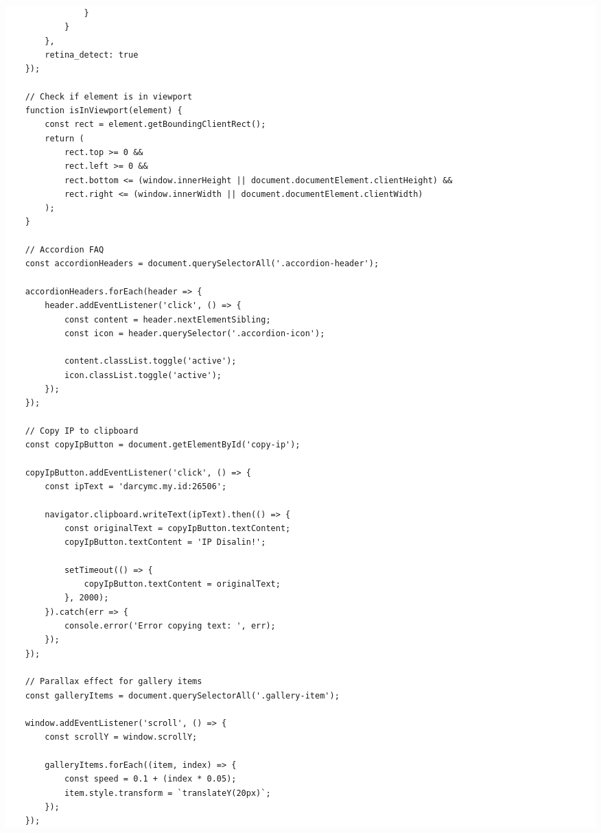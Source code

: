                     }
                }
            },
            retina_detect: true
        });

        // Check if element is in viewport
        function isInViewport(element) {
            const rect = element.getBoundingClientRect();
            return (
                rect.top >= 0 &&
                rect.left >= 0 &&
                rect.bottom <= (window.innerHeight || document.documentElement.clientHeight) &&
                rect.right <= (window.innerWidth || document.documentElement.clientWidth)
            );
        }

        // Accordion FAQ
        const accordionHeaders = document.querySelectorAll('.accordion-header');
        
        accordionHeaders.forEach(header => {
            header.addEventListener('click', () => {
                const content = header.nextElementSibling;
                const icon = header.querySelector('.accordion-icon');
                
                content.classList.toggle('active');
                icon.classList.toggle('active');
            });
        });

        // Copy IP to clipboard
        const copyIpButton = document.getElementById('copy-ip');
        
        copyIpButton.addEventListener('click', () => {
            const ipText = 'darcymc.my.id:26506';
            
            navigator.clipboard.writeText(ipText).then(() => {
                const originalText = copyIpButton.textContent;
                copyIpButton.textContent = 'IP Disalin!';
                
                setTimeout(() => {
                    copyIpButton.textContent = originalText;
                }, 2000);
            }).catch(err => {
                console.error('Error copying text: ', err);
            });
        });

        // Parallax effect for gallery items
        const galleryItems = document.querySelectorAll('.gallery-item');
        
        window.addEventListener('scroll', () => {
            const scrollY = window.scrollY;
            
            galleryItems.forEach((item, index) => {
                const speed = 0.1 + (index * 0.05);
                item.style.transform = `translateY(20px)`;
            });
        });
